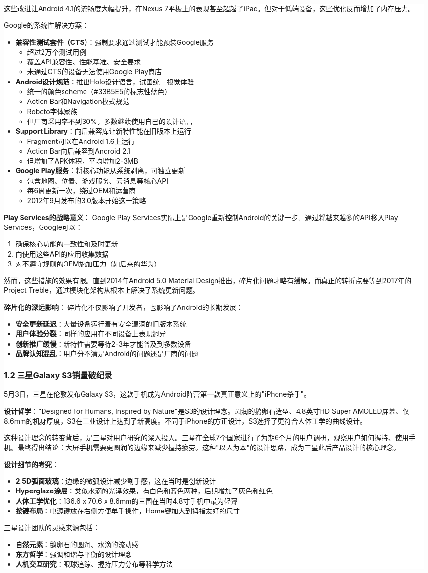 这些改进让Android 4.1的流畅度大幅提升，在Nexus 7平板上的表现甚至超越了iPad。但对于低端设备，这些优化反而增加了内存压力。

Google的系统性解决方案：
- **兼容性测试套件（CTS）**：强制要求通过测试才能预装Google服务
  - 超过2万个测试用例
  - 覆盖API兼容性、性能基准、安全要求
  - 未通过CTS的设备无法使用Google Play商店
- **Android设计规范**：推出Holo设计语言，试图统一视觉体验
  - 统一的颜色scheme（#33B5E5的标志性蓝色）
  - Action Bar和Navigation模式规范
  - Roboto字体家族
  - 但厂商采用率不到30%，多数继续使用自己的设计语言
- **Support Library**：向后兼容库让新特性能在旧版本上运行
  - Fragment可以在Android 1.6上运行
  - Action Bar向后兼容到Android 2.1
  - 但增加了APK体积，平均增加2-3MB
- **Google Play服务**：将核心功能从系统剥离，可独立更新
  - 包含地图、位置、游戏服务、云消息等核心API
  - 每6周更新一次，绕过OEM和运营商
  - 2012年9月发布的3.0版本开始这一策略

**Play Services的战略意义**：
Google Play Services实际上是Google重新控制Android的关键一步。通过将越来越多的API移入Play Services，Google可以：
1. 确保核心功能的一致性和及时更新
2. 向使用这些API的应用收集数据
3. 对不遵守规则的OEM施加压力（如后来的华为）

然而，这些措施的效果有限。直到2014年Android 5.0 Material Design推出，碎片化问题才略有缓解。而真正的转折点要等到2017年的Project Treble，通过模块化架构从根本上解决了系统更新问题。

**碎片化的深远影响**：
碎片化不仅影响了开发者，也影响了Android的长期发展：
- **安全更新延迟**：大量设备运行着有安全漏洞的旧版本系统
- **用户体验分裂**：同样的应用在不同设备上表现迥异
- **创新推广缓慢**：新特性需要等待2-3年才能普及到多数设备
- **品牌认知混乱**：用户分不清是Android的问题还是厂商的问题

### 1.2 三星Galaxy S3销量破纪录

5月3日，三星在伦敦发布Galaxy S3，这款手机成为Android阵营第一款真正意义上的"iPhone杀手"。

**设计哲学**："Designed for Humans, Inspired by Nature"是S3的设计理念。圆润的鹅卵石造型、4.8英寸HD Super AMOLED屏幕、仅8.6mm的机身厚度，S3在工业设计上达到了新高度。不同于iPhone的方正设计，S3选择了更符合人体工学的曲线设计。

这种设计理念的转变背后，是三星对用户研究的深入投入。三星在全球7个国家进行了为期6个月的用户调研，观察用户如何握持、使用手机。最终得出结论：大屏手机需要更圆润的边缘来减少握持疲劳。这种"以人为本"的设计思路，成为三星此后产品设计的核心理念。

**设计细节的考究**：
- **2.5D弧面玻璃**：边缘的微弧设计减少割手感，这在当时是创新设计
- **Hyperglaze涂层**：类似水滴的光泽效果，有白色和蓝色两种，后期增加了灰色和红色
- **人体工学优化**：136.6 x 70.6 x 8.6mm的三围在当时4.8寸手机中最为轻薄
- **按键布局**：电源键放在右侧方便单手操作，Home键加大到拇指友好的尺寸

三星设计团队的灵感来源包括：
- **自然元素**：鹅卵石的圆润、水滴的流动感
- **东方哲学**：强调和谐与平衡的设计理念
- **人机交互研究**：眼球追踪、握持压力分布等科学方法
